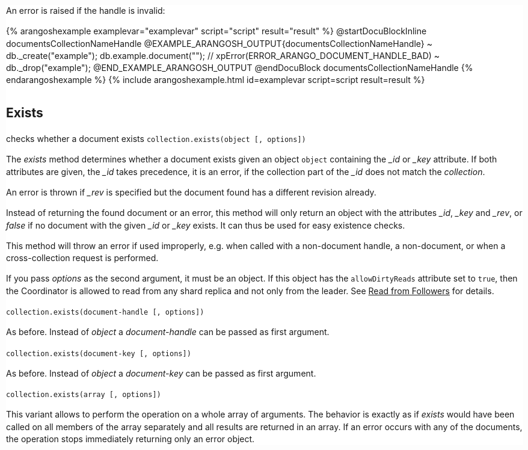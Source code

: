 An error is raised if the handle is invalid:

{% arangoshexample examplevar="examplevar" script="script" result="result" %}
    @startDocuBlockInline documentsCollectionNameHandle
    @EXAMPLE_ARANGOSH_OUTPUT{documentsCollectionNameHandle}
    ~ db._create("example");
      db.example.document(""); // xpError(ERROR_ARANGO_DOCUMENT_HANDLE_BAD)
    ~ db._drop("example");
    @END_EXAMPLE_ARANGOSH_OUTPUT
    @endDocuBlock documentsCollectionNameHandle
{% endarangoshexample %}
{% include arangoshexample.html id=examplevar script=script result=result %}


Exists
------




checks whether a document exists
`collection.exists(object [, options])`

The *exists* method determines whether a document exists given an object
`object` containing the *_id* or *_key* attribute. If both attributes
are given, the *_id* takes precedence, it is an error, if the collection
part of the *_id* does not match the *collection*.

An error is thrown if *_rev* is specified but the document found has a
different revision already.

Instead of returning the found document or an error, this method will
only return an object with the attributes *_id*, *_key* and *_rev*, or
*false* if no document with the given *_id* or *_key* exists. It can
thus be used for easy existence checks.

This method will throw an error if used improperly, e.g. when called
with a non-document handle, a non-document, or when a cross-collection
request is performed.

If you pass *options* as the second argument, it must be an object. If this
object has the `allowDirtyReads` attribute set to `true`, then the
Coordinator is allowed to read from any shard replica and not only from
the leader. See [Read from Followers](http/document-address-and-etag.html#read-from-followers)
for details.

`collection.exists(document-handle [, options])`

As before. Instead of *object* a *document-handle* can be passed as
first argument.

`collection.exists(document-key [, options])`

As before. Instead of *object* a *document-key* can be passed as
first argument.

`collection.exists(array [, options])`

This variant allows to perform the operation on a whole array of arguments.
The behavior is exactly as if *exists* would have been called on all
members of the array separately and all results are returned in an array. If an error
occurs with any of the documents, the operation stops immediately returning
only an error object.
